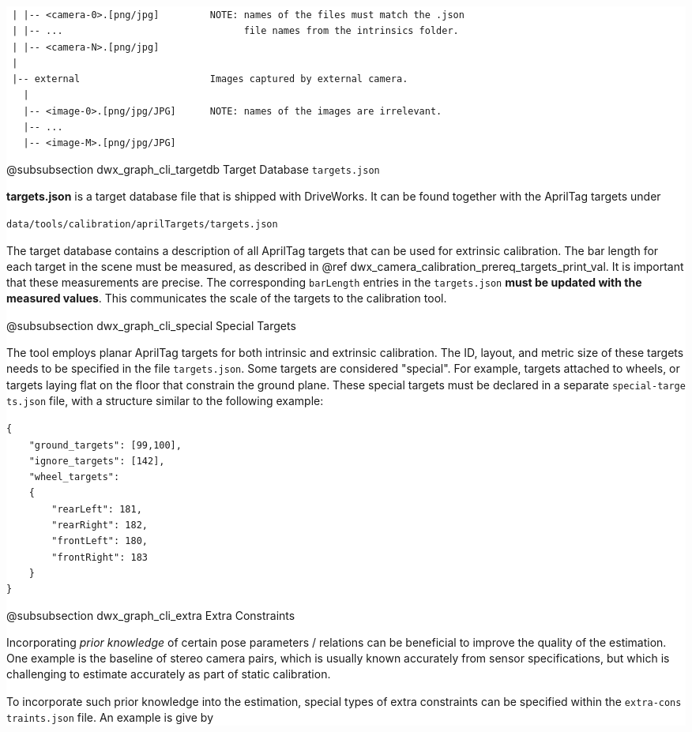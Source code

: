 ```
 | |-- <camera-0>.[png/jpg]         NOTE: names of the files must match the .json
 | |-- ...                                file names from the intrinsics folder.
 | |-- <camera-N>.[png/jpg]
 |
 |-- external                       Images captured by external camera.
   |
   |-- <image-0>.[png/jpg/JPG]      NOTE: names of the images are irrelevant.
   |-- ...
   |-- <image-M>.[png/jpg/JPG]
```

@subsubsection dwx_graph_cli_targetdb Target Database `targets.json`

**targets.json** is a target database file that is shipped with DriveWorks. It can be found together with the AprilTag targets under

    data/tools/calibration/aprilTargets/targets.json

The target database contains a description of all AprilTag targets that can be used for extrinsic calibration. The bar length for each target in the scene must be measured, as described in @ref dwx_camera_calibration_prereq_targets_print_val.
It is important that these measurements are precise. The corresponding `barLength` entries in the `targets.json` **must be updated with the measured values**. This communicates the scale of the targets to the calibration tool.


@subsubsection dwx_graph_cli_special Special Targets

The tool employs planar AprilTag targets for both intrinsic and extrinsic calibration. The ID, layout, and metric size of these targets needs to be specified in the file `targets.json`. Some targets are considered "special". For example, targets attached to wheels, or targets laying flat on the floor that constrain the ground plane. These special targets must be declared in a separate `special-targets.json` file, with a structure similar to the following example:

```
{
    "ground_targets": [99,100],
    "ignore_targets": [142],
    "wheel_targets":
    {
        "rearLeft": 181,
        "rearRight": 182,
        "frontLeft": 180,
        "frontRight": 183
    }
}
```

@subsubsection dwx_graph_cli_extra Extra Constraints

Incorporating *prior knowledge* of certain pose parameters / relations can be beneficial to improve the quality of the estimation. One example is the baseline of stereo camera pairs, which is usually known accurately from sensor specifications, but which is challenging to estimate accurately as part of static calibration.

To incorporate such prior knowledge into the estimation, special types of extra constraints can be specified within the `extra-constraints.json` file. An example is give by
